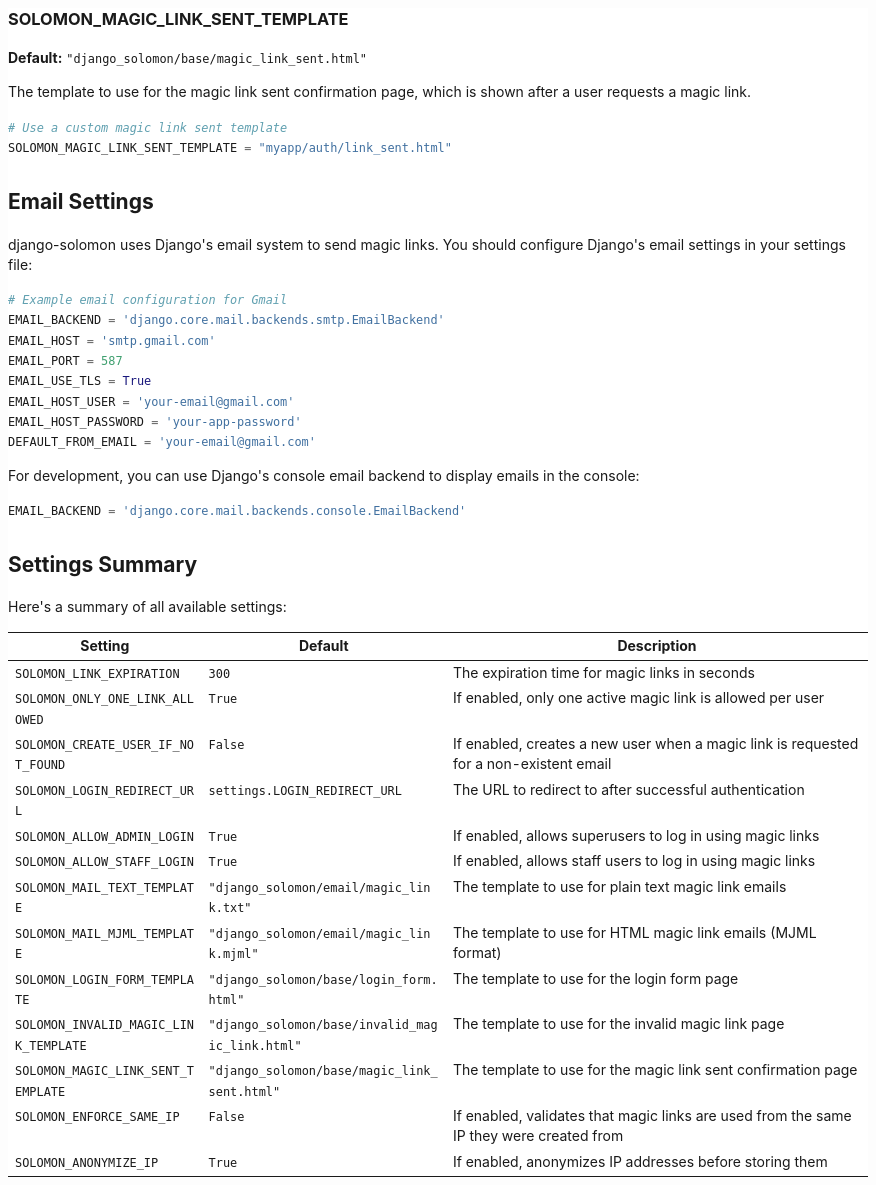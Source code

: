 ### SOLOMON_MAGIC_LINK_SENT_TEMPLATE

**Default:** `"django_solomon/base/magic_link_sent.html"`

The template to use for the magic link sent confirmation page, which is shown after a user requests a magic link.

```python
# Use a custom magic link sent template
SOLOMON_MAGIC_LINK_SENT_TEMPLATE = "myapp/auth/link_sent.html"
```

## Email Settings

django-solomon uses Django's email system to send magic links. You should configure Django's email settings in your settings file:

```python
# Example email configuration for Gmail
EMAIL_BACKEND = 'django.core.mail.backends.smtp.EmailBackend'
EMAIL_HOST = 'smtp.gmail.com'
EMAIL_PORT = 587
EMAIL_USE_TLS = True
EMAIL_HOST_USER = 'your-email@gmail.com'
EMAIL_HOST_PASSWORD = 'your-app-password'
DEFAULT_FROM_EMAIL = 'your-email@gmail.com'
```

For development, you can use Django's console email backend to display emails in the console:

```python
EMAIL_BACKEND = 'django.core.mail.backends.console.EmailBackend'
```

## Settings Summary

Here's a summary of all available settings:

| Setting                               | Default                                         | Description                                                                            |
|---------------------------------------|-------------------------------------------------|----------------------------------------------------------------------------------------|
| `SOLOMON_LINK_EXPIRATION`             | `300`                                           | The expiration time for magic links in seconds                                         |
| `SOLOMON_ONLY_ONE_LINK_ALLOWED`       | `True`                                          | If enabled, only one active magic link is allowed per user                             |
| `SOLOMON_CREATE_USER_IF_NOT_FOUND`    | `False`                                         | If enabled, creates a new user when a magic link is requested for a non-existent email |
| `SOLOMON_LOGIN_REDIRECT_URL`          | `settings.LOGIN_REDIRECT_URL`                   | The URL to redirect to after successful authentication                                 |
| `SOLOMON_ALLOW_ADMIN_LOGIN`           | `True`                                          | If enabled, allows superusers to log in using magic links                              |
| `SOLOMON_ALLOW_STAFF_LOGIN`           | `True`                                          | If enabled, allows staff users to log in using magic links                             |
| `SOLOMON_MAIL_TEXT_TEMPLATE`          | `"django_solomon/email/magic_link.txt"`         | The template to use for plain text magic link emails                                   |
| `SOLOMON_MAIL_MJML_TEMPLATE`          | `"django_solomon/email/magic_link.mjml"`        | The template to use for HTML magic link emails (MJML format)                           |
| `SOLOMON_LOGIN_FORM_TEMPLATE`         | `"django_solomon/base/login_form.html"`         | The template to use for the login form page                                            |
| `SOLOMON_INVALID_MAGIC_LINK_TEMPLATE` | `"django_solomon/base/invalid_magic_link.html"` | The template to use for the invalid magic link page                                    |
| `SOLOMON_MAGIC_LINK_SENT_TEMPLATE`    | `"django_solomon/base/magic_link_sent.html"`    | The template to use for the magic link sent confirmation page                          |
| `SOLOMON_ENFORCE_SAME_IP`             | `False`                                         | If enabled, validates that magic links are used from the same IP they were created from |
| `SOLOMON_ANONYMIZE_IP`                | `True`                                          | If enabled, anonymizes IP addresses before storing them                                 |
